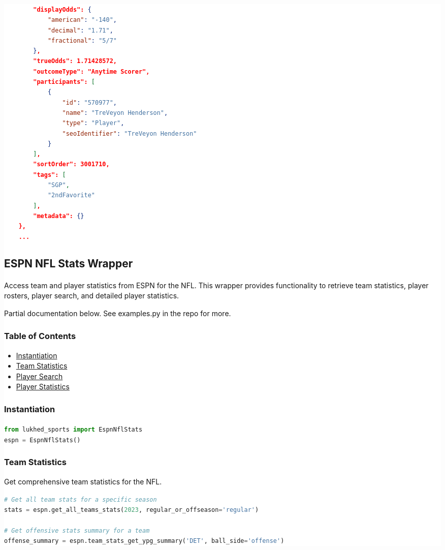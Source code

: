 ```json
        "displayOdds": {
            "american": "-140",
            "decimal": "1.71",
            "fractional": "5/7"
        },
        "trueOdds": 1.71428572,
        "outcomeType": "Anytime Scorer",
        "participants": [
            {
                "id": "570977",
                "name": "TreVeyon Henderson",
                "type": "Player",
                "seoIdentifier": "TreVeyon Henderson"
            }
        ],
        "sortOrder": 3001710,
        "tags": [
            "SGP",
            "2ndFavorite"
        ],
        "metadata": {}
    },
    ...
```


## ESPN NFL Stats Wrapper
Access team and player statistics from ESPN for the NFL. This wrapper provides functionality to retrieve team 
statistics, player rosters, player search, and detailed player statistics.

Partial documentation below. See examples.py in the repo for more.

### Table of Contents
- [Instantiation](#instantiation)
- [Team Statistics](#team-statistics)
- [Player Search](#player-search)
- [Player Statistics](#player-statistics)

### Instantiation
```python
from lukhed_sports import EspnNflStats
espn = EspnNflStats()
```

### Team Statistics
Get comprehensive team statistics for the NFL.

```python
# Get all team stats for a specific season
stats = espn.get_all_teams_stats(2023, regular_or_offseason='regular')

# Get offensive stats summary for a team
offense_summary = espn.team_stats_get_ypg_summary('DET', ball_side='offense')
```

